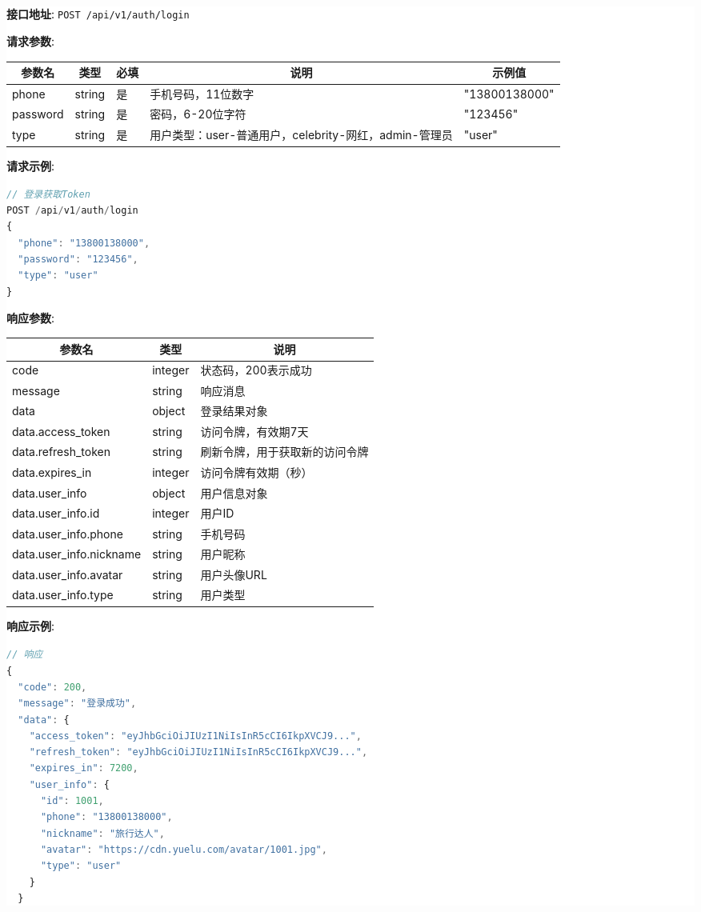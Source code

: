 **接口地址**: `POST /api/v1/auth/login`

**请求参数**:

| 参数名 | 类型 | 必填 | 说明 | 示例值 |
|--------|------|------|------|--------|
| phone | string | 是 | 手机号码，11位数字 | "13800138000" |
| password | string | 是 | 密码，6-20位字符 | "123456" |
| type | string | 是 | 用户类型：user-普通用户，celebrity-网红，admin-管理员 | "user" |

**请求示例**:
```javascript
// 登录获取Token
POST /api/v1/auth/login
{
  "phone": "13800138000",
  "password": "123456",
  "type": "user"
}
```

**响应参数**:

| 参数名 | 类型 | 说明 |
|--------|------|------|
| code | integer | 状态码，200表示成功 |
| message | string | 响应消息 |
| data | object | 登录结果对象 |
| data.access_token | string | 访问令牌，有效期7天 |
| data.refresh_token | string | 刷新令牌，用于获取新的访问令牌 |
| data.expires_in | integer | 访问令牌有效期（秒） |
| data.user_info | object | 用户信息对象 |
| data.user_info.id | integer | 用户ID |
| data.user_info.phone | string | 手机号码 |
| data.user_info.nickname | string | 用户昵称 |
| data.user_info.avatar | string | 用户头像URL |
| data.user_info.type | string | 用户类型 |

**响应示例**:
```javascript
// 响应
{
  "code": 200,
  "message": "登录成功",
  "data": {
    "access_token": "eyJhbGciOiJIUzI1NiIsInR5cCI6IkpXVCJ9...",
    "refresh_token": "eyJhbGciOiJIUzI1NiIsInR5cCI6IkpXVCJ9...",
    "expires_in": 7200,
    "user_info": {
      "id": 1001,
      "phone": "13800138000",
      "nickname": "旅行达人",
      "avatar": "https://cdn.yuelu.com/avatar/1001.jpg",
      "type": "user"
    }
  }
```